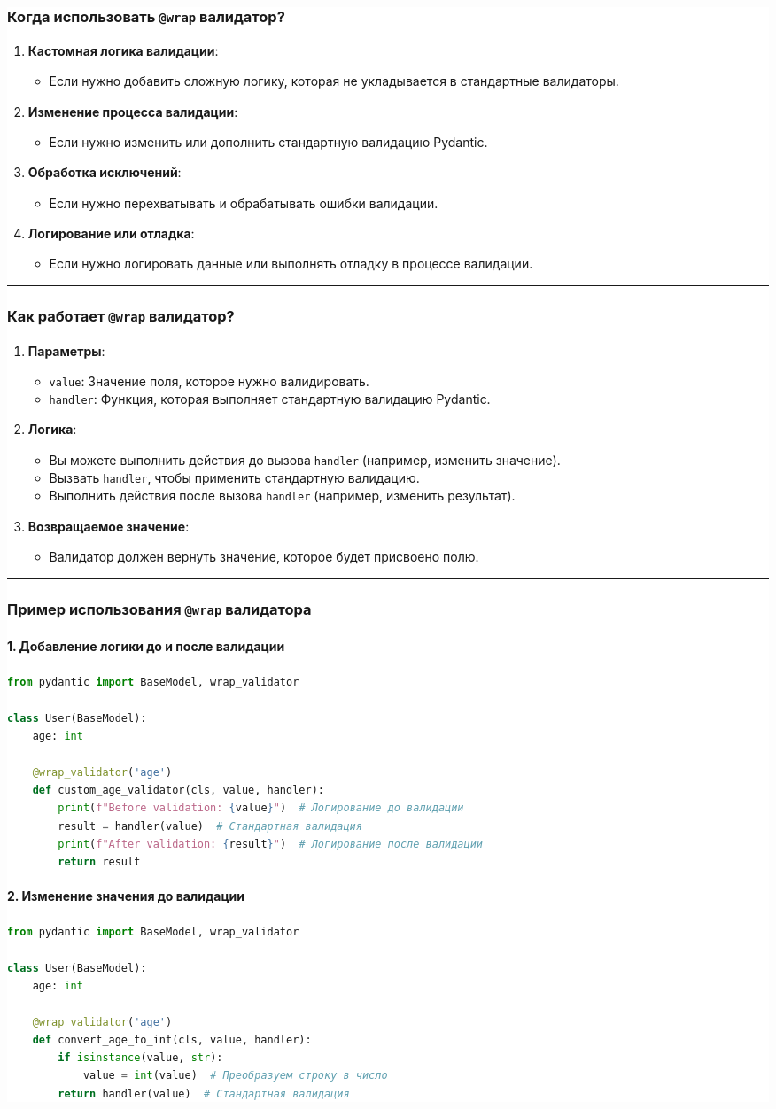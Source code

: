 
### **Когда использовать `@wrap` валидатор?**
1. **Кастомная логика валидации**:
   - Если нужно добавить сложную логику, которая не укладывается в стандартные валидаторы.

2. **Изменение процесса валидации**:
   - Если нужно изменить или дополнить стандартную валидацию Pydantic.

3. **Обработка исключений**:
   - Если нужно перехватывать и обрабатывать ошибки валидации.

4. **Логирование или отладка**:
   - Если нужно логировать данные или выполнять отладку в процессе валидации.

---

### **Как работает `@wrap` валидатор?**
1. **Параметры**:
   - `value`: Значение поля, которое нужно валидировать.
   - `handler`: Функция, которая выполняет стандартную валидацию Pydantic.

2. **Логика**:
   - Вы можете выполнить действия до вызова `handler` (например, изменить значение).
   - Вызвать `handler`, чтобы применить стандартную валидацию.
   - Выполнить действия после вызова `handler` (например, изменить результат).

3. **Возвращаемое значение**:
   - Валидатор должен вернуть значение, которое будет присвоено полю.

---

### **Пример использования `@wrap` валидатора**

#### 1. **Добавление логики до и после валидации**
```python
from pydantic import BaseModel, wrap_validator

class User(BaseModel):
    age: int

    @wrap_validator('age')
    def custom_age_validator(cls, value, handler):
        print(f"Before validation: {value}")  # Логирование до валидации
        result = handler(value)  # Стандартная валидация
        print(f"After validation: {result}")  # Логирование после валидации
        return result
```

#### 2. **Изменение значения до валидации**
```python
from pydantic import BaseModel, wrap_validator

class User(BaseModel):
    age: int

    @wrap_validator('age')
    def convert_age_to_int(cls, value, handler):
        if isinstance(value, str):
            value = int(value)  # Преобразуем строку в число
        return handler(value)  # Стандартная валидация
```
